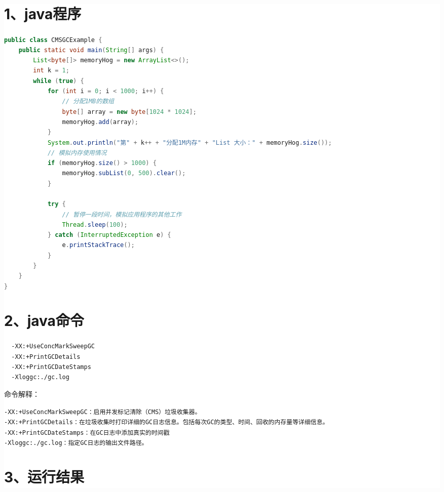 # 1、java程序

```java
public class CMSGCExample {
    public static void main(String[] args) {
        List<byte[]> memoryHog = new ArrayList<>();
        int k = 1;
        while (true) {
            for (int i = 0; i < 1000; i++) {
                // 分配1MB的数组
                byte[] array = new byte[1024 * 1024];
                memoryHog.add(array);
            }
            System.out.println("第" + k++ + "分配1M内存" + "List 大小：" + memoryHog.size());
            // 模拟内存使用情况
            if (memoryHog.size() > 1000) {
                memoryHog.subList(0, 500).clear();
            }

            try {
                // 暂停一段时间，模拟应用程序的其他工作
                Thread.sleep(100);
            } catch (InterruptedException e) {
                e.printStackTrace();
            }
        }
    }
}
```

# 2、java命令

```
  -XX:+UseConcMarkSweepGC   
  -XX:+PrintGCDetails   
  -XX:+PrintGCDateStamps   
  -Xloggc:./gc.log  
```

命令解释：

```angular2html
-XX:+UseConcMarkSweepGC：启用并发标记清除（CMS）垃圾收集器。
-XX:+PrintGCDetails：在垃圾收集时打印详细的GC日志信息。包括每次GC的类型、时间、回收的内存量等详细信息。
-XX:+PrintGCDateStamps：在GC日志中添加真实的时间戳
-Xloggc:./gc.log：指定GC日志的输出文件路径。
```

# 3、运行结果
